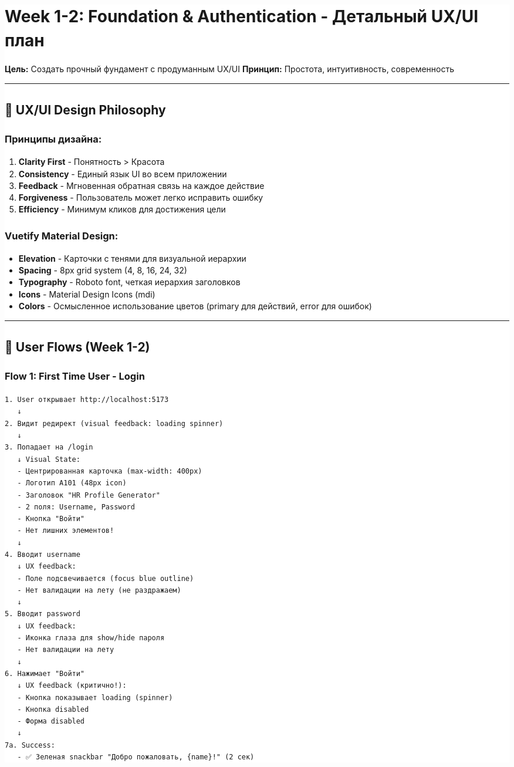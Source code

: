 # Week 1-2: Foundation & Authentication - Детальный UX/UI план

**Цель:** Создать прочный фундамент с продуманным UX/UI
**Принцип:** Простота, интуитивность, современность

---

## 🎨 UX/UI Design Philosophy

### Принципы дизайна:
1. **Clarity First** - Понятность > Красота
2. **Consistency** - Единый язык UI во всем приложении
3. **Feedback** - Мгновенная обратная связь на каждое действие
4. **Forgiveness** - Пользователь может легко исправить ошибку
5. **Efficiency** - Минимум кликов для достижения цели

### Vuetify Material Design:
- **Elevation** - Карточки с тенями для визуальной иерархии
- **Spacing** - 8px grid system (4, 8, 16, 24, 32)
- **Typography** - Roboto font, четкая иерархия заголовков
- **Icons** - Material Design Icons (mdi)
- **Colors** - Осмысленное использование цветов (primary для действий, error для ошибок)

---

## 🎯 User Flows (Week 1-2)

### Flow 1: First Time User - Login
```
1. User открывает http://localhost:5173
   ↓
2. Видит редирект (visual feedback: loading spinner)
   ↓
3. Попадает на /login
   ↓ Visual State:
   - Центрированная карточка (max-width: 400px)
   - Логотип A101 (48px icon)
   - Заголовок "HR Profile Generator"
   - 2 поля: Username, Password
   - Кнопка "Войти"
   - Нет лишних элементов!
   ↓
4. Вводит username
   ↓ UX feedback:
   - Поле подсвечивается (focus blue outline)
   - Нет валидации на лету (не раздражаем)
   ↓
5. Вводит password
   ↓ UX feedback:
   - Иконка глаза для show/hide пароля
   - Нет валидации на лету
   ↓
6. Нажимает "Войти"
   ↓ UX feedback (критично!):
   - Кнопка показывает loading (spinner)
   - Кнопка disabled
   - Форма disabled
   ↓
7a. Success:
   - ✅ Зеленая snackbar "Добро пожаловать, {name}!" (2 сек)
```